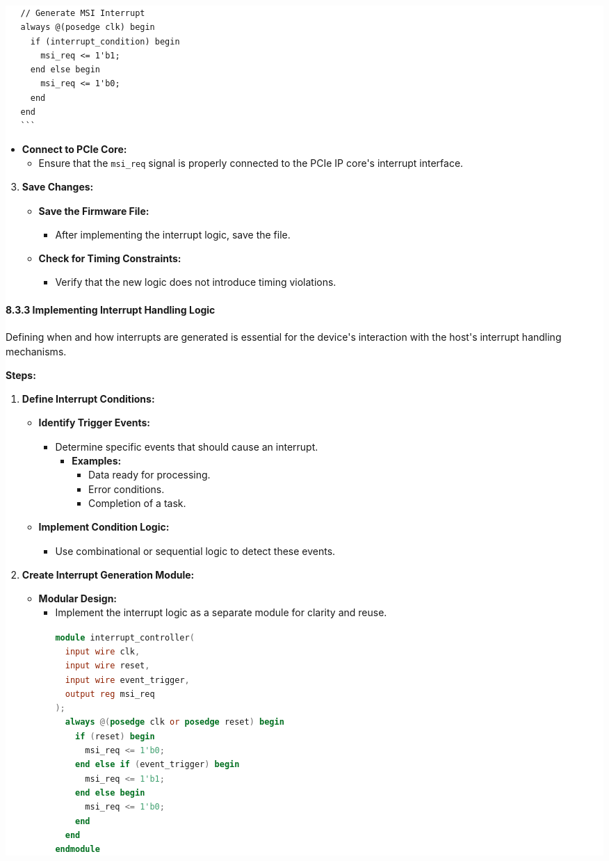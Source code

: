        // Generate MSI Interrupt
       always @(posedge clk) begin
         if (interrupt_condition) begin
           msi_req <= 1'b1;
         end else begin
           msi_req <= 1'b0;
         end
       end
       ```

   - **Connect to PCIe Core:**
     - Ensure that the `msi_req` signal is properly connected to the PCIe IP core's interrupt interface.

3. **Save Changes:**

   - **Save the Firmware File:**
     - After implementing the interrupt logic, save the file.

   - **Check for Timing Constraints:**
     - Verify that the new logic does not introduce timing violations.

#### **8.3.3 Implementing Interrupt Handling Logic**

Defining when and how interrupts are generated is essential for the device's interaction with the host's interrupt handling mechanisms.

**Steps:**

1. **Define Interrupt Conditions:**

   - **Identify Trigger Events:**
     - Determine specific events that should cause an interrupt.
       - **Examples:**
         - Data ready for processing.
         - Error conditions.
         - Completion of a task.

   - **Implement Condition Logic:**
     - Use combinational or sequential logic to detect these events.

2. **Create Interrupt Generation Module:**

   - **Modular Design:**
     - Implement the interrupt logic as a separate module for clarity and reuse.
       ```verilog
       module interrupt_controller(
         input wire clk,
         input wire reset,
         input wire event_trigger,
         output reg msi_req
       );
         always @(posedge clk or posedge reset) begin
           if (reset) begin
             msi_req <= 1'b0;
           end else if (event_trigger) begin
             msi_req <= 1'b1;
           end else begin
             msi_req <= 1'b0;
           end
         end
       endmodule
       ```
